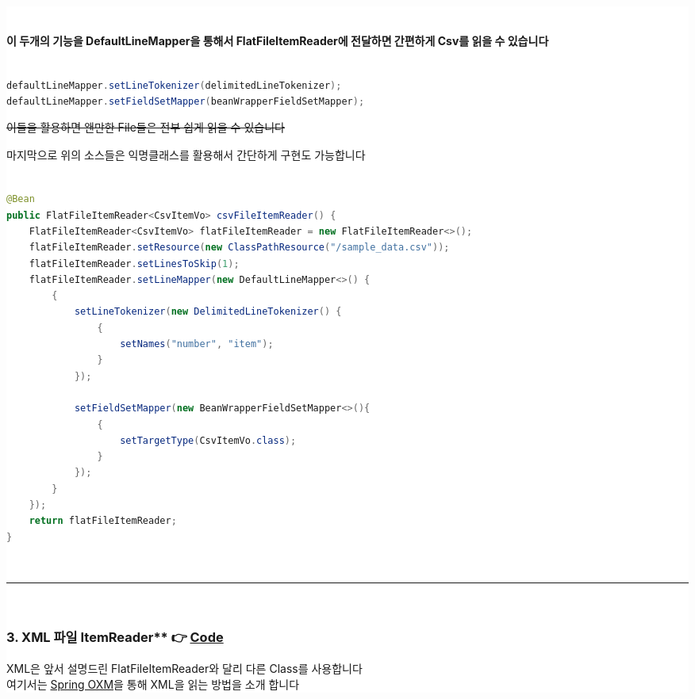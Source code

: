 <br/>

**이 두개의 기능을 DefaultLineMapper을 통해서 FlatFileItemReader에 전달하면 간편하게 Csv를 읽을 수 있습니다**  
```java

defaultLineMapper.setLineTokenizer(delimitedLineTokenizer);
defaultLineMapper.setFieldSetMapper(beanWrapperFieldSetMapper);

```

~~이들을 활용하면 왠만한 File들은 전부 쉽게 읽을 수 있습니다~~

마지막으로 위의 소스들은 익명클래스를 활용해서 간단하게 구현도 가능합니다  

```java

@Bean
public FlatFileItemReader<CsvItemVo> csvFileItemReader() {
    FlatFileItemReader<CsvItemVo> flatFileItemReader = new FlatFileItemReader<>();
    flatFileItemReader.setResource(new ClassPathResource("/sample_data.csv"));
    flatFileItemReader.setLinesToSkip(1);
    flatFileItemReader.setLineMapper(new DefaultLineMapper<>() {
        {
            setLineTokenizer(new DelimitedLineTokenizer() {
                {
                    setNames("number", "item");
                }
            });

            setFieldSetMapper(new BeanWrapperFieldSetMapper<>(){
                {
                    setTargetType(CsvItemVo.class);
                }
            });
        }
    });
    return flatFileItemReader;
}

```

<br/>

---

<br/>

### 3. XML 파일 ItemReader** :point_right: [Code](https://github.com/renuevo/spring-boot-in-action/blob/master/spring-boot-batch-in-action/src/main/java/com/github/renuevo/config/XmlFileItemReaderJobConfig.java)

XML은 앞서 설명드린 FlatFileItemReader와 달리 다른 Class를 사용합니다  
여기서는 [Spring OXM](https://docs.spring.io/spring/docs/current/spring-framework-reference/data-access.html#oxm)을 통해 XML을 읽는 방법을 소개 합니다  
